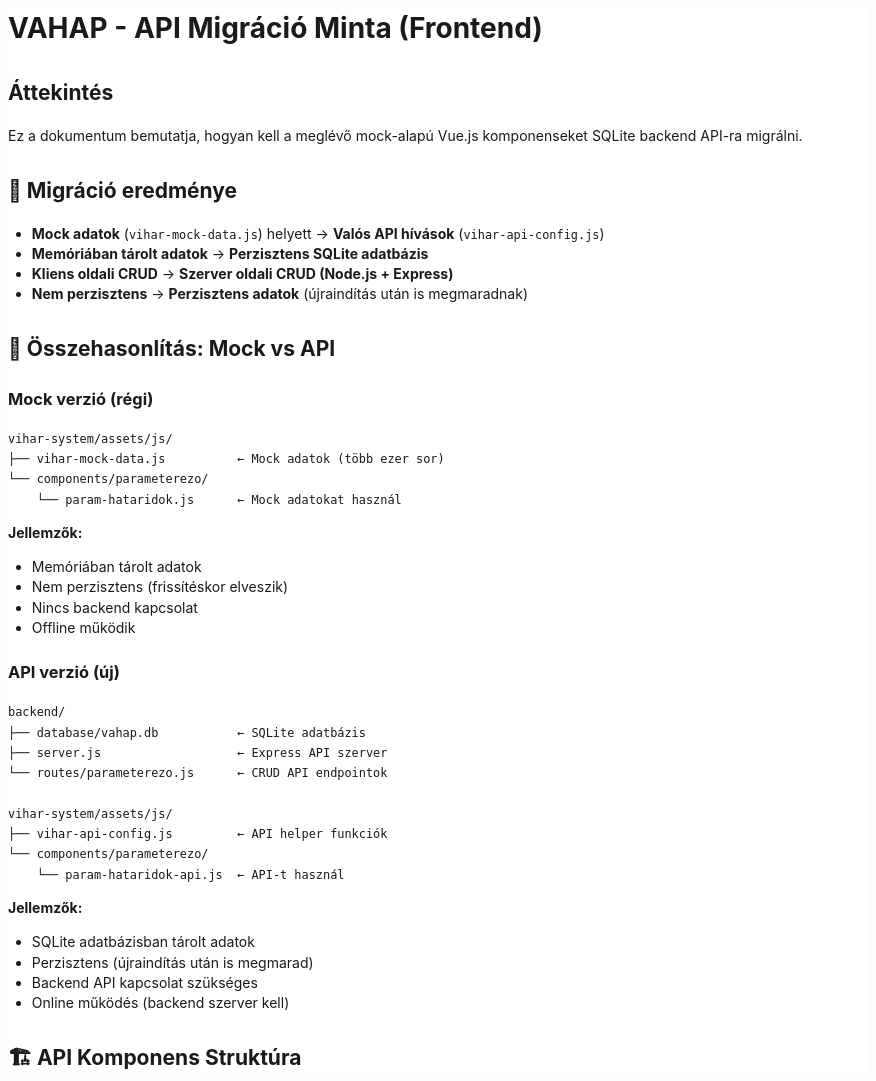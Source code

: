 # VAHAP - API Migráció Minta (Frontend)

## Áttekintés

Ez a dokumentum bemutatja, hogyan kell a meglévő mock-alapú Vue.js komponenseket SQLite backend API-ra migrálni.

## 🎯 Migráció eredménye

- **Mock adatok** (`vihar-mock-data.js`) helyett → **Valós API hívások** (`vihar-api-config.js`)
- **Memóriában tárolt adatok** → **Perzisztens SQLite adatbázis**
- **Kliens oldali CRUD** → **Szerver oldali CRUD (Node.js + Express)**
- **Nem perzisztens** → **Perzisztens adatok** (újraindítás után is megmaradnak)

## 📁 Összehasonlítás: Mock vs API

### Mock verzió (régi)
```
vihar-system/assets/js/
├── vihar-mock-data.js          ← Mock adatok (több ezer sor)
└── components/parameterezo/
    └── param-hataridok.js      ← Mock adatokat használ
```

**Jellemzők:**
- Memóriában tárolt adatok
- Nem perzisztens (frissítéskor elveszik)
- Nincs backend kapcsolat
- Offline működik

### API verzió (új)
```
backend/
├── database/vahap.db           ← SQLite adatbázis
├── server.js                   ← Express API szerver
└── routes/parameterezo.js      ← CRUD API endpointok

vihar-system/assets/js/
├── vihar-api-config.js         ← API helper funkciók
└── components/parameterezo/
    └── param-hataridok-api.js  ← API-t használ
```

**Jellemzők:**
- SQLite adatbázisban tárolt adatok
- Perzisztens (újraindítás után is megmarad)
- Backend API kapcsolat szükséges
- Online működés (backend szerver kell)

## 🏗️ API Komponens Struktúra
